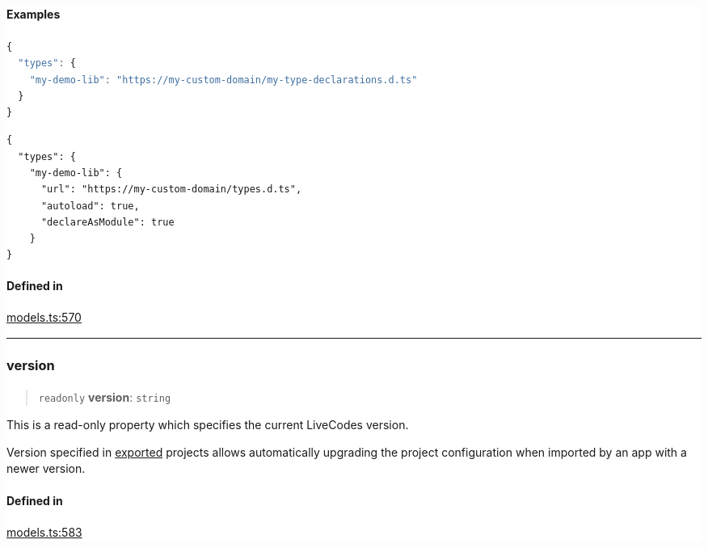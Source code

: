 #### Examples

```js
{
  "types": {
    "my-demo-lib": "https://my-custom-domain/my-type-declarations.d.ts"
  }
}
```

```
{
  "types": {
    "my-demo-lib": {
      "url": "https://my-custom-domain/types.d.ts",
      "autoload": true,
      "declareAsModule": true
    }
}
```

#### Defined in

[models.ts:570](https://github.com/live-codes/livecodes/blob/a00c38a6cc2a8843798f549e6bbda8c428cdf714/src/sdk/models.ts#L570)

***

### version

> `readonly` **version**: `string`

This is a read-only property which specifies the current LiveCodes version.

Version specified in [exported](https://livecodes.io/docs/features/export) projects allows automatically upgrading the project configuration when imported by an app with a newer version.

#### Defined in

[models.ts:583](https://github.com/live-codes/livecodes/blob/a00c38a6cc2a8843798f549e6bbda8c428cdf714/src/sdk/models.ts#L583)